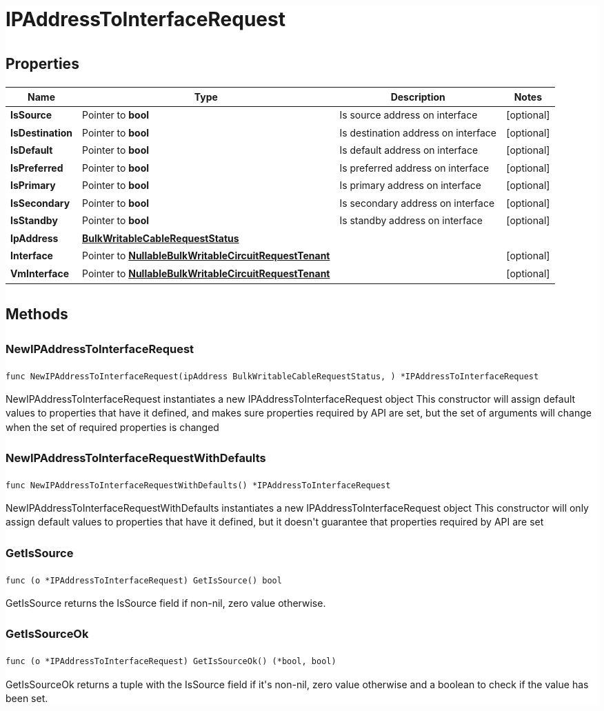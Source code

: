 # IPAddressToInterfaceRequest

## Properties

Name | Type | Description | Notes
------------ | ------------- | ------------- | -------------
**IsSource** | Pointer to **bool** | Is source address on interface | [optional] 
**IsDestination** | Pointer to **bool** | Is destination address on interface | [optional] 
**IsDefault** | Pointer to **bool** | Is default address on interface | [optional] 
**IsPreferred** | Pointer to **bool** | Is preferred address on interface | [optional] 
**IsPrimary** | Pointer to **bool** | Is primary address on interface | [optional] 
**IsSecondary** | Pointer to **bool** | Is secondary address on interface | [optional] 
**IsStandby** | Pointer to **bool** | Is standby address on interface | [optional] 
**IpAddress** | [**BulkWritableCableRequestStatus**](BulkWritableCableRequestStatus.md) |  | 
**Interface** | Pointer to [**NullableBulkWritableCircuitRequestTenant**](BulkWritableCircuitRequestTenant.md) |  | [optional] 
**VmInterface** | Pointer to [**NullableBulkWritableCircuitRequestTenant**](BulkWritableCircuitRequestTenant.md) |  | [optional] 

## Methods

### NewIPAddressToInterfaceRequest

`func NewIPAddressToInterfaceRequest(ipAddress BulkWritableCableRequestStatus, ) *IPAddressToInterfaceRequest`

NewIPAddressToInterfaceRequest instantiates a new IPAddressToInterfaceRequest object
This constructor will assign default values to properties that have it defined,
and makes sure properties required by API are set, but the set of arguments
will change when the set of required properties is changed

### NewIPAddressToInterfaceRequestWithDefaults

`func NewIPAddressToInterfaceRequestWithDefaults() *IPAddressToInterfaceRequest`

NewIPAddressToInterfaceRequestWithDefaults instantiates a new IPAddressToInterfaceRequest object
This constructor will only assign default values to properties that have it defined,
but it doesn't guarantee that properties required by API are set

### GetIsSource

`func (o *IPAddressToInterfaceRequest) GetIsSource() bool`

GetIsSource returns the IsSource field if non-nil, zero value otherwise.

### GetIsSourceOk

`func (o *IPAddressToInterfaceRequest) GetIsSourceOk() (*bool, bool)`

GetIsSourceOk returns a tuple with the IsSource field if it's non-nil, zero value otherwise
and a boolean to check if the value has been set.
